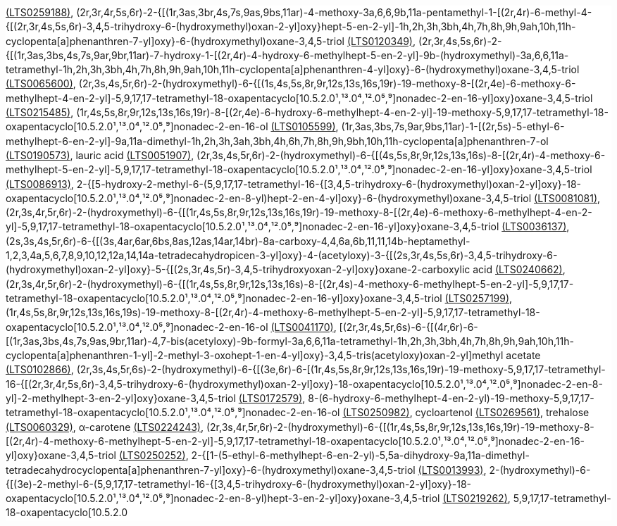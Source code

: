 [(LTS0259188)](https://lotus.naturalproducts.net/compound/lotus_id/LTS0259188), (2r,3r,4r,5s,6r)-2-{[(1r,3as,3br,4s,7s,9as,9bs,11ar)-4-methoxy-3a,6,6,9b,11a-pentamethyl-1-[(2r,4r)-6-methyl-4-{[(2r,3r,4s,5s,6r)-3,4,5-trihydroxy-6-(hydroxymethyl)oxan-2-yl]oxy}hept-5-en-2-yl]-1h,2h,3h,3bh,4h,7h,8h,9h,9ah,10h,11h-cyclopenta[a]phenanthren-7-yl]oxy}-6-(hydroxymethyl)oxane-3,4,5-triol [(LTS0120349)](https://lotus.naturalproducts.net/compound/lotus_id/LTS0120349), (2r,3r,4s,5s,6r)-2-{[(1r,3as,3bs,4s,7s,9ar,9br,11ar)-7-hydroxy-1-[(2r,4r)-4-hydroxy-6-methylhept-5-en-2-yl]-9b-(hydroxymethyl)-3a,6,6,11a-tetramethyl-1h,2h,3h,3bh,4h,7h,8h,9h,9ah,10h,11h-cyclopenta[a]phenanthren-4-yl]oxy}-6-(hydroxymethyl)oxane-3,4,5-triol [(LTS0065600)](https://lotus.naturalproducts.net/compound/lotus_id/LTS0065600), (2r,3s,4s,5r,6r)-2-(hydroxymethyl)-6-{[(1s,4s,5s,8r,9r,12s,13s,16s,19r)-19-methoxy-8-[(2r,4e)-6-methoxy-6-methylhept-4-en-2-yl]-5,9,17,17-tetramethyl-18-oxapentacyclo[10.5.2.0¹,¹³.0⁴,¹².0⁵,⁹]nonadec-2-en-16-yl]oxy}oxane-3,4,5-triol [(LTS0215485)](https://lotus.naturalproducts.net/compound/lotus_id/LTS0215485), (1r,4s,5s,8r,9r,12s,13s,16s,19r)-8-[(2r,4e)-6-hydroxy-6-methylhept-4-en-2-yl]-19-methoxy-5,9,17,17-tetramethyl-18-oxapentacyclo[10.5.2.0¹,¹³.0⁴,¹².0⁵,⁹]nonadec-2-en-16-ol [(LTS0105599)](https://lotus.naturalproducts.net/compound/lotus_id/LTS0105599), (1r,3as,3bs,7s,9ar,9bs,11ar)-1-[(2r,5s)-5-ethyl-6-methylhept-6-en-2-yl]-9a,11a-dimethyl-1h,2h,3h,3ah,3bh,4h,6h,7h,8h,9h,9bh,10h,11h-cyclopenta[a]phenanthren-7-ol [(LTS0190573)](https://lotus.naturalproducts.net/compound/lotus_id/LTS0190573), lauric acid [(LTS0051907)](https://lotus.naturalproducts.net/compound/lotus_id/LTS0051907), (2r,3s,4s,5r,6r)-2-(hydroxymethyl)-6-{[(4s,5s,8r,9r,12s,13s,16s)-8-[(2r,4r)-4-methoxy-6-methylhept-5-en-2-yl]-5,9,17,17-tetramethyl-18-oxapentacyclo[10.5.2.0¹,¹³.0⁴,¹².0⁵,⁹]nonadec-2-en-16-yl]oxy}oxane-3,4,5-triol [(LTS0086913)](https://lotus.naturalproducts.net/compound/lotus_id/LTS0086913), 2-{[5-hydroxy-2-methyl-6-(5,9,17,17-tetramethyl-16-{[3,4,5-trihydroxy-6-(hydroxymethyl)oxan-2-yl]oxy}-18-oxapentacyclo[10.5.2.0¹,¹³.0⁴,¹².0⁵,⁹]nonadec-2-en-8-yl)hept-2-en-4-yl]oxy}-6-(hydroxymethyl)oxane-3,4,5-triol [(LTS0081081)](https://lotus.naturalproducts.net/compound/lotus_id/LTS0081081), (2r,3s,4r,5r,6r)-2-(hydroxymethyl)-6-{[(1r,4s,5s,8r,9r,12s,13s,16s,19r)-19-methoxy-8-[(2r,4e)-6-methoxy-6-methylhept-4-en-2-yl]-5,9,17,17-tetramethyl-18-oxapentacyclo[10.5.2.0¹,¹³.0⁴,¹².0⁵,⁹]nonadec-2-en-16-yl]oxy}oxane-3,4,5-triol [(LTS0036137)](https://lotus.naturalproducts.net/compound/lotus_id/LTS0036137), (2s,3s,4s,5r,6r)-6-{[(3s,4ar,6ar,6bs,8as,12as,14ar,14br)-8a-carboxy-4,4,6a,6b,11,11,14b-heptamethyl-1,2,3,4a,5,6,7,8,9,10,12,12a,14,14a-tetradecahydropicen-3-yl]oxy}-4-(acetyloxy)-3-{[(2s,3r,4s,5s,6r)-3,4,5-trihydroxy-6-(hydroxymethyl)oxan-2-yl]oxy}-5-{[(2s,3r,4s,5r)-3,4,5-trihydroxyoxan-2-yl]oxy}oxane-2-carboxylic acid [(LTS0240662)](https://lotus.naturalproducts.net/compound/lotus_id/LTS0240662), (2r,3s,4r,5r,6r)-2-(hydroxymethyl)-6-{[(1r,4s,5s,8r,9r,12s,13s,16s)-8-[(2r,4s)-4-methoxy-6-methylhept-5-en-2-yl]-5,9,17,17-tetramethyl-18-oxapentacyclo[10.5.2.0¹,¹³.0⁴,¹².0⁵,⁹]nonadec-2-en-16-yl]oxy}oxane-3,4,5-triol [(LTS0257199)](https://lotus.naturalproducts.net/compound/lotus_id/LTS0257199), (1r,4s,5s,8r,9r,12s,13s,16s,19s)-19-methoxy-8-[(2r,4r)-4-methoxy-6-methylhept-5-en-2-yl]-5,9,17,17-tetramethyl-18-oxapentacyclo[10.5.2.0¹,¹³.0⁴,¹².0⁵,⁹]nonadec-2-en-16-ol [(LTS0041170)](https://lotus.naturalproducts.net/compound/lotus_id/LTS0041170), [(2r,3r,4s,5r,6s)-6-{[(4r,6r)-6-[(1r,3as,3bs,4s,7s,9as,9br,11ar)-4,7-bis(acetyloxy)-9b-formyl-3a,6,6,11a-tetramethyl-1h,2h,3h,3bh,4h,7h,8h,9h,9ah,10h,11h-cyclopenta[a]phenanthren-1-yl]-2-methyl-3-oxohept-1-en-4-yl]oxy}-3,4,5-tris(acetyloxy)oxan-2-yl]methyl acetate [(LTS0102866)](https://lotus.naturalproducts.net/compound/lotus_id/LTS0102866), (2r,3s,4s,5r,6s)-2-(hydroxymethyl)-6-{[(3e,6r)-6-[(1r,4s,5s,8r,9r,12s,13s,16s,19r)-19-methoxy-5,9,17,17-tetramethyl-16-{[(2r,3r,4r,5s,6r)-3,4,5-trihydroxy-6-(hydroxymethyl)oxan-2-yl]oxy}-18-oxapentacyclo[10.5.2.0¹,¹³.0⁴,¹².0⁵,⁹]nonadec-2-en-8-yl]-2-methylhept-3-en-2-yl]oxy}oxane-3,4,5-triol [(LTS0172579)](https://lotus.naturalproducts.net/compound/lotus_id/LTS0172579), 8-(6-hydroxy-6-methylhept-4-en-2-yl)-19-methoxy-5,9,17,17-tetramethyl-18-oxapentacyclo[10.5.2.0¹,¹³.0⁴,¹².0⁵,⁹]nonadec-2-en-16-ol [(LTS0250982)](https://lotus.naturalproducts.net/compound/lotus_id/LTS0250982), cycloartenol [(LTS0269561)](https://lotus.naturalproducts.net/compound/lotus_id/LTS0269561), trehalose [(LTS0060329)](https://lotus.naturalproducts.net/compound/lotus_id/LTS0060329), α-carotene [(LTS0224243)](https://lotus.naturalproducts.net/compound/lotus_id/LTS0224243), (2r,3s,4r,5r,6r)-2-(hydroxymethyl)-6-{[(1r,4s,5s,8r,9r,12s,13s,16s,19r)-19-methoxy-8-[(2r,4r)-4-methoxy-6-methylhept-5-en-2-yl]-5,9,17,17-tetramethyl-18-oxapentacyclo[10.5.2.0¹,¹³.0⁴,¹².0⁵,⁹]nonadec-2-en-16-yl]oxy}oxane-3,4,5-triol [(LTS0250252)](https://lotus.naturalproducts.net/compound/lotus_id/LTS0250252), 2-{[1-(5-ethyl-6-methylhept-6-en-2-yl)-5,5a-dihydroxy-9a,11a-dimethyl-tetradecahydrocyclopenta[a]phenanthren-7-yl]oxy}-6-(hydroxymethyl)oxane-3,4,5-triol [(LTS0013993)](https://lotus.naturalproducts.net/compound/lotus_id/LTS0013993), 2-(hydroxymethyl)-6-{[(3e)-2-methyl-6-(5,9,17,17-tetramethyl-16-{[3,4,5-trihydroxy-6-(hydroxymethyl)oxan-2-yl]oxy}-18-oxapentacyclo[10.5.2.0¹,¹³.0⁴,¹².0⁵,⁹]nonadec-2-en-8-yl)hept-3-en-2-yl]oxy}oxane-3,4,5-triol [(LTS0219262)](https://lotus.naturalproducts.net/compound/lotus_id/LTS0219262), 5,9,17,17-tetramethyl-18-oxapentacyclo[10.5.2.0